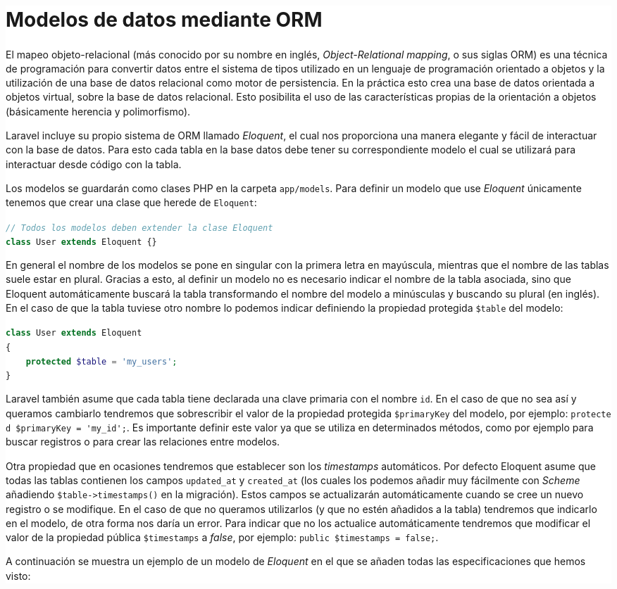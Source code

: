 







# Modelos de datos mediante ORM

El mapeo objeto-relacional (más conocido por su nombre en inglés, _Object-Relational mapping_, o sus siglas ORM) es una técnica de programación para convertir datos entre el sistema de tipos utilizado en un lenguaje de programación orientado a objetos y la utilización de una base de datos relacional como motor de persistencia. En la práctica esto crea una base de datos orientada a objetos virtual, sobre la base de datos relacional. Esto posibilita el uso de las características propias de la orientación a objetos (básicamente herencia y polimorfismo). 

Laravel incluye su propio sistema de ORM llamado _Eloquent_, el cual nos proporciona una manera elegante y fácil de interactuar con la base de datos. Para esto cada tabla en la base datos debe tener su correspondiente modelo el cual se utilizará para interactuar desde código con la tabla. 

Los modelos se guardarán como clases PHP en la carpeta `app/models`. Para definir un modelo que use _Eloquent_ únicamente tenemos que crear una clase que herede de `Eloquent`:

```php
// Todos los modelos deben extender la clase Eloquent
class User extends Eloquent {} 
```

En general el nombre de los modelos se pone en singular con la primera letra en mayúscula, mientras que el nombre de las tablas suele estar en plural. Gracias a esto, al definir un modelo no es necesario indicar el nombre de la tabla asociada, sino que Eloquent automáticamente buscará la tabla transformando el nombre del modelo a minúsculas y buscando su plural (en inglés). En el caso de que la tabla tuviese otro nombre lo podemos indicar definiendo la propiedad protegida `$table` del modelo: 

```php
class User extends Eloquent 
{
    protected $table = 'my_users';
}
```

Laravel también asume que cada tabla tiene declarada una clave primaria con el nombre `id`. En el caso de que no sea así y queramos cambiarlo tendremos que sobrescribir el valor de la propiedad protegida `$primaryKey` del modelo, por ejemplo: `protected $primaryKey = 'my_id';`. Es importante definir este valor ya que se utiliza en determinados métodos, como por ejemplo para buscar registros o para crear las relaciones entre modelos. 

Otra propiedad que en ocasiones tendremos que establecer son los _timestamps_ automáticos. Por defecto Eloquent asume que todas las tablas contienen los campos `updated_at` y `created_at` (los cuales los podemos añadir muy fácilmente con _Scheme_ añadiendo `$table->timestamps()` en la migración). Estos campos se actualizarán automáticamente cuando se cree un nuevo registro o se modifique. En el caso de que no queramos utilizarlos (y que no estén añadidos a la tabla) tendremos que indicarlo en el modelo, de otra forma nos daría un error. Para indicar que no los actualice automáticamente tendremos que modificar el valor de la propiedad pública `$timestamps` a _false_, por ejemplo: `public $timestamps = false;`.

A continuación se muestra un ejemplo de un modelo de _Eloquent_ en el que se añaden todas las especificaciones que hemos visto: 
